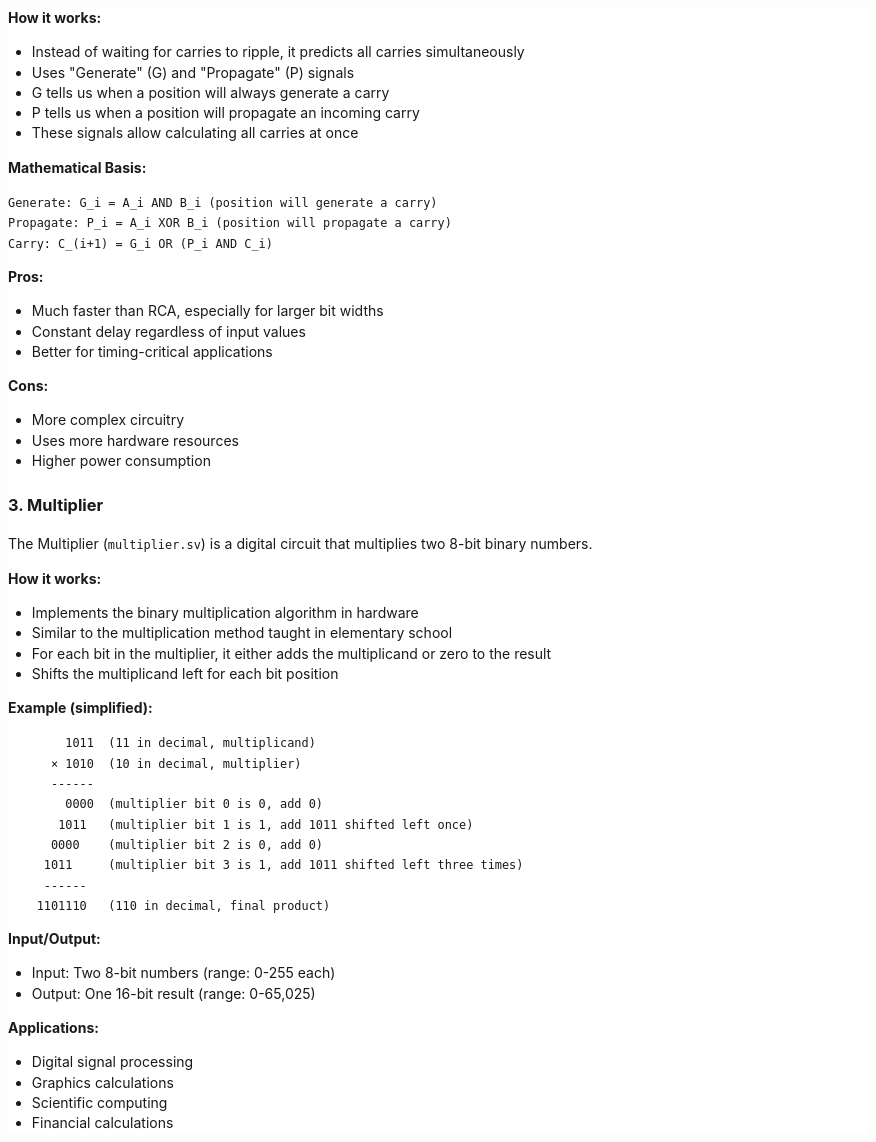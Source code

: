 **How it works:**
- Instead of waiting for carries to ripple, it predicts all carries simultaneously
- Uses "Generate" (G) and "Propagate" (P) signals
- G tells us when a position will always generate a carry
- P tells us when a position will propagate an incoming carry
- These signals allow calculating all carries at once

**Mathematical Basis:**
```
Generate: G_i = A_i AND B_i (position will generate a carry)
Propagate: P_i = A_i XOR B_i (position will propagate a carry)
Carry: C_(i+1) = G_i OR (P_i AND C_i)
```

**Pros:**
- Much faster than RCA, especially for larger bit widths
- Constant delay regardless of input values
- Better for timing-critical applications

**Cons:**
- More complex circuitry
- Uses more hardware resources
- Higher power consumption

### 3. Multiplier
The Multiplier (`multiplier.sv`) is a digital circuit that multiplies two 8-bit binary numbers.

**How it works:**
- Implements the binary multiplication algorithm in hardware
- Similar to the multiplication method taught in elementary school
- For each bit in the multiplier, it either adds the multiplicand or zero to the result
- Shifts the multiplicand left for each bit position

**Example (simplified):**
```
        1011  (11 in decimal, multiplicand)
      × 1010  (10 in decimal, multiplier)
      ------
        0000  (multiplier bit 0 is 0, add 0)
       1011   (multiplier bit 1 is 1, add 1011 shifted left once)
      0000    (multiplier bit 2 is 0, add 0)
     1011     (multiplier bit 3 is 1, add 1011 shifted left three times)
     ------
    1101110   (110 in decimal, final product)
```

**Input/Output:**
- Input: Two 8-bit numbers (range: 0-255 each)
- Output: One 16-bit result (range: 0-65,025)

**Applications:**
- Digital signal processing
- Graphics calculations
- Scientific computing
- Financial calculations
